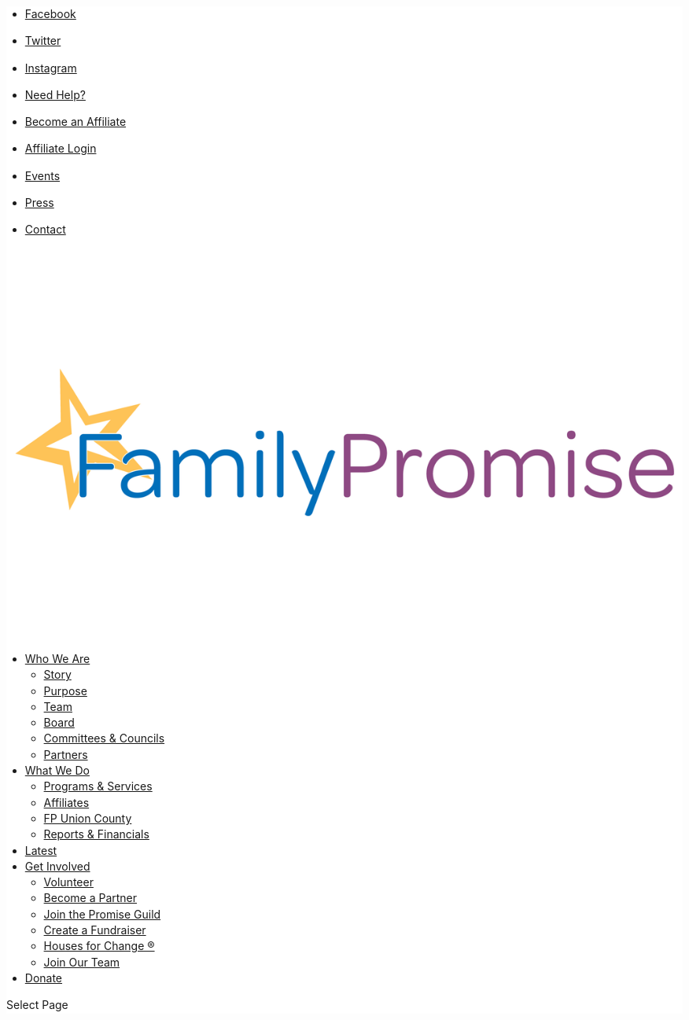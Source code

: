 - <a href="https://facebook.com/FamilyPromise" class="icon"><span>Facebook</span></a>
- <a href="https://twitter.com/fpnational" class="icon"><span>Twitter</span></a>
- <a href="https://www.instagram.com/family.promise" class="icon"><span>Instagram</span></a>



- [Need Help?](get-help/index.html)
- [Become an Affiliate](what-we-do/affiliates/become-an-affiliate/index.html)
- [Affiliate Login](https://affiliates.familypromise.org/)
- [Events](events/index.html)
- [Press](press/index.html)
- [Contact](contact/index.html)

<span class="logo_helper"></span> [<img src="wp-content/uploads/2021/03/FP-logo-horiz.png" alt="Family Promise" id="logo" width="2000" height="492" />](index.html)

- [Who We Are](who-we-are/index.html)
  - [Story](who-we-are/story/index.html)
  - [Purpose](who-we-are/purpose/index.html)
  - [Team](who-we-are/team/index.html)
  - [Board](who-we-are/board/index.html)
  - [Committees & Councils](who-we-are/committees-councils/index.html)
  - [Partners](who-we-are/partners/index.html)
- [What We Do](what-we-do/index.html)
  - [Programs & Services](what-we-do/programs-services/index.html)
  - [Affiliates](what-we-do/affiliates/index.html)
  - [FP Union County](what-we-do/fp-union-county/index.html)
  - [Reports & Financials](what-we-do/reports-financials/index.html)
- [Latest](latest/index.html)
- [Get Involved](get-involved/index.html)
  - [Volunteer](get-involved/volunteer/index.html)
  - [Become a Partner](who-we-are/partners/index.html)
  - [Join the Promise Guild](donate/join-the-promise-guild/index.html)
  - [Create a Fundraiser](https://donate.familypromise.org/my-FP-Fundraiser)
  - [Houses for Change ®](get-involved/houses-for-change/index.html)
  - [Join Our Team](get-involved/employment/index.html)
- [Donate](donate/index.html)

<span id="et_search_icon"></span>

<span class="select_page">Select Page</span> <span class="mobile_menu_bar mobile_menu_bar_toggle"></span>

<span class="et_close_search_field"></span>
